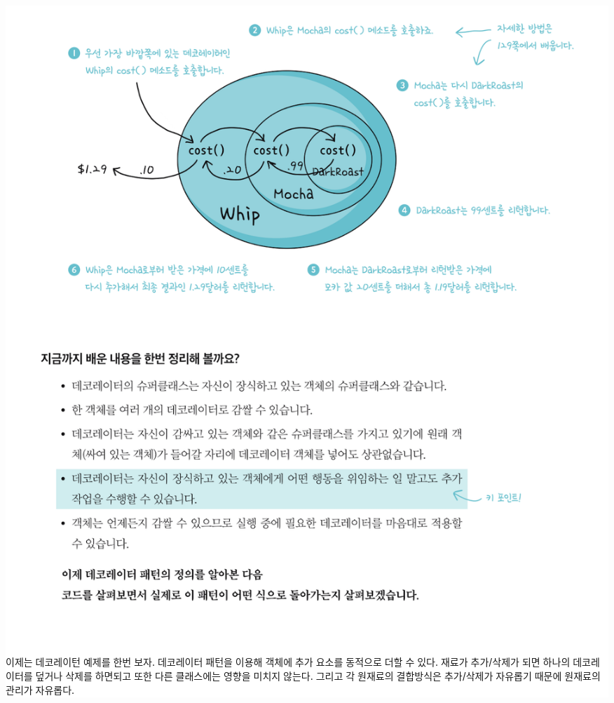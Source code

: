 ![decorator](/assets/img/design-pattern/decorator_decorator.png)    
이제는 데코레이턴 예제를 한번 보자. 데코레이터 패턴을 이용해 객체에 추가 요소를 동적으로 더할 수 있다. 재료가 추가/삭제가 되면 하나의 데코레이터를 덮거나 삭제를 하면되고 또한 다른 클래스에는 영향을 미치지 않는다. 그리고 각 원재료의 결합방식은 추가/삭제가 자유롭기 때문에 원재료의 관리가 자유롭다.  
